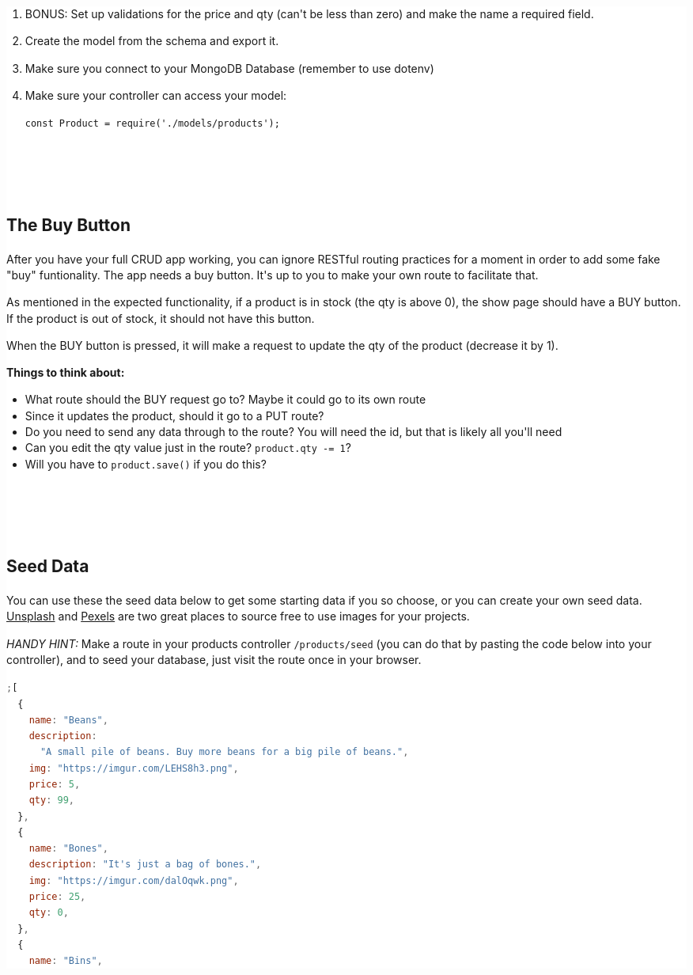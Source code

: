 1. BONUS: Set up validations for the price and qty (can't be less than zero) and make the name a required field.

1. Create the model from the schema and export it.

1. Make sure you connect to your MongoDB Database (remember to use dotenv)

1. Make sure your controller can access your model:

   `const Product = require('./models/products');`

<br>
<br>
<br>

## The Buy Button

After you have your full CRUD app working, you can ignore RESTful routing practices for a moment in order to add some fake "buy" funtionality. The app needs a buy button. It's up to you to make your own route to facilitate that.

As mentioned in the expected functionality, if a product is in stock (the qty is above 0), the show page should have a BUY button. If the product is out of stock, it should not have this button.

When the BUY button is pressed, it will make a request to update the qty of the product (decrease it by 1).

**Things to think about:**

- What route should the BUY request go to? Maybe it could go to its own route
- Since it updates the product, should it go to a PUT route?
- Do you need to send any data through to the route? You will need the id, but that is likely all you'll need
- Can you edit the qty value just in the route? `product.qty -= 1`?
- Will you have to `product.save()` if you do this?

<br>
<br>
<br>

## Seed Data

You can use these the seed data below to get some starting data if you so choose, or you can create your own seed data. [Unsplash](https://unsplash.com/) and [Pexels](https://www.pexels.com/) are two great places to source free to use images for your projects.

_HANDY HINT:_ Make a route in your products controller `/products/seed` (you can do that by pasting the code below into your controller), and to seed your database, just visit the route once in your browser.

```js
;[
  {
    name: "Beans",
    description:
      "A small pile of beans. Buy more beans for a big pile of beans.",
    img: "https://imgur.com/LEHS8h3.png",
    price: 5,
    qty: 99,
  },
  {
    name: "Bones",
    description: "It's just a bag of bones.",
    img: "https://imgur.com/dalOqwk.png",
    price: 25,
    qty: 0,
  },
  {
    name: "Bins",
```